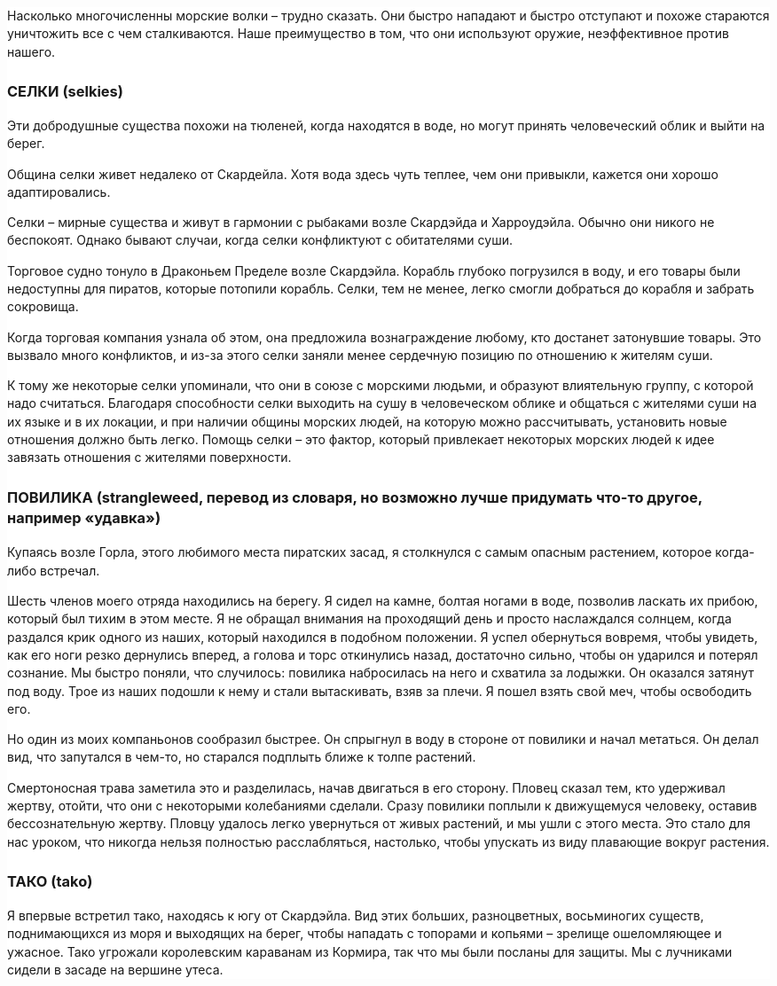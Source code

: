 Насколько многочисленны морские волки – трудно сказать. Они быстро нападают и быстро отступают и похоже стараются уничтожить все с чем сталкиваются. Наше преимущество в том, что они используют оружие, неэффективное против нашего.

### СЕЛКИ (selkies)

Эти добродушные существа похожи на тюленей, когда находятся в воде, но могут принять человеческий облик и выйти на берег.

Община селки живет недалеко от Скардейла. Хотя вода здесь чуть теплее, чем они привыкли, кажется они хорошо адаптировались.

Селки – мирные существа и живут в гармонии с рыбаками возле Скардэйда и Харроудэйла. Обычно они никого не беспокоят. Однако бывают случаи, когда селки конфликтуют с обитателями суши.

Торговое судно тонуло в Драконьем Пределе возле Скардэйла. Корабль глубоко погрузился в воду, и его товары были недоступны для пиратов, которые потопили корабль. Селки, тем не менее, легко смогли добраться до корабля и забрать сокровища.

Когда торговая компания узнала об этом, она предложила вознаграждение любому, кто достанет затонувшие товары. Это вызвало много конфликтов, и из-за этого селки заняли менее сердечную позицию по отношению к жителям суши.

К тому же некоторые селки упоминали, что они в союзе с морскими людьми, и образуют влиятельную группу, с которой надо считаться. Благодаря способности селки выходить на сушу в человеческом облике и общаться с жителями суши на их языке и в их локации, и при наличии общины морских людей, на которую можно рассчитывать, установить новые отношения должно быть легко. Помощь селки – это фактор, который привлекает некоторых морских людей к идее завязать отношения с жителями поверхности.

### ПОВИЛИКА (strangleweed, перевод из словаря, но возможно лучше придумать что-то другое, например «удавка»)

Купаясь возле Горла, этого любимого места пиратских засад, я столкнулся с самым опасным растением, которое когда-либо встречал.

Шесть членов моего отряда находились на берегу. Я сидел на камне, болтая ногами в воде, позволив ласкать их прибою, который был тихим в этом месте. Я не обращал внимания на проходящий день и просто наслаждался солнцем, когда раздался крик одного из наших, который находился в подобном положении. Я успел обернуться вовремя, чтобы увидеть, как его ноги резко дернулись вперед, а голова и торс откинулись назад, достаточно сильно, чтобы он ударился и потерял сознание. Мы быстро поняли, что случилось: повилика набросилась на него и схватила за лодыжки. Он оказался затянут под воду. Трое из наших подошли к нему и стали вытаскивать, взяв за плечи. Я пошел взять свой меч, чтобы освободить его.

Но один из моих компаньонов сообразил быстрее. Он спрыгнул в воду в стороне от повилики и начал метаться. Он делал вид, что запутался в чем-то, но старался подплыть ближе к толпе растений.

Смертоносная трава заметила это и разделилась, начав двигаться в его сторону. Пловец сказал тем, кто удерживал жертву, отойти, что они с некоторыми колебаниями сделали. Сразу повилики поплыли к движущемуся человеку, оставив бессознательную жертву. Пловцу удалось легко увернуться от живых растений, и мы ушли с этого места. Это стало для нас уроком, что никогда нельзя полностью расслабляться, настолько, чтобы упускать из виду плавающие вокруг растения.

### ТАКО (tako)

Я впервые встретил тако, находясь к югу от Скардэйла. Вид этих больших, разноцветных, восьминогих существ, поднимающихся из моря и выходящих на берег, чтобы нападать с топорами и копьями – зрелище ошеломляющее и ужасное. Тако угрожали королевским караванам из Кормира, так что мы были посланы для защиты. Мы с лучниками сидели в засаде на вершине утеса.
